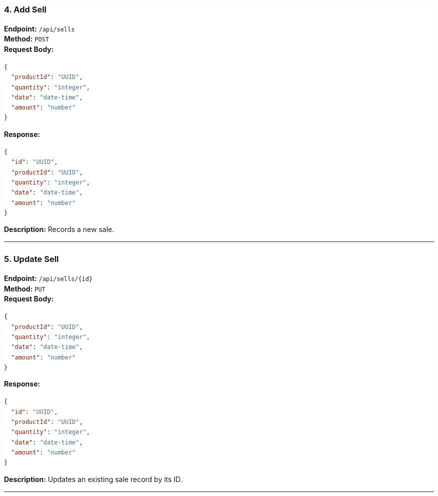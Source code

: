
### 4. Add Sell
**Endpoint:** `/api/sells`  
**Method:** `POST`  
**Request Body:**
```json
{
  "productId": "UUID",
  "quantity": "integer",
  "date": "date-time",
  "amount": "number"
}
```
**Response:**
```json
{
  "id": "UUID",
  "productId": "UUID",
  "quantity": "integer",
  "date": "date-time",
  "amount": "number"
}
```
**Description:** Records a new sale.

---

### 5. Update Sell
**Endpoint:** `/api/sells/{id}`  
**Method:** `PUT`  
**Request Body:**
```json
{
  "productId": "UUID",
  "quantity": "integer",
  "date": "date-time",
  "amount": "number"
}
```
**Response:**
```json
{
  "id": "UUID",
  "productId": "UUID",
  "quantity": "integer",
  "date": "date-time",
  "amount": "number"
}
```
**Description:** Updates an existing sale record by its ID.

---
